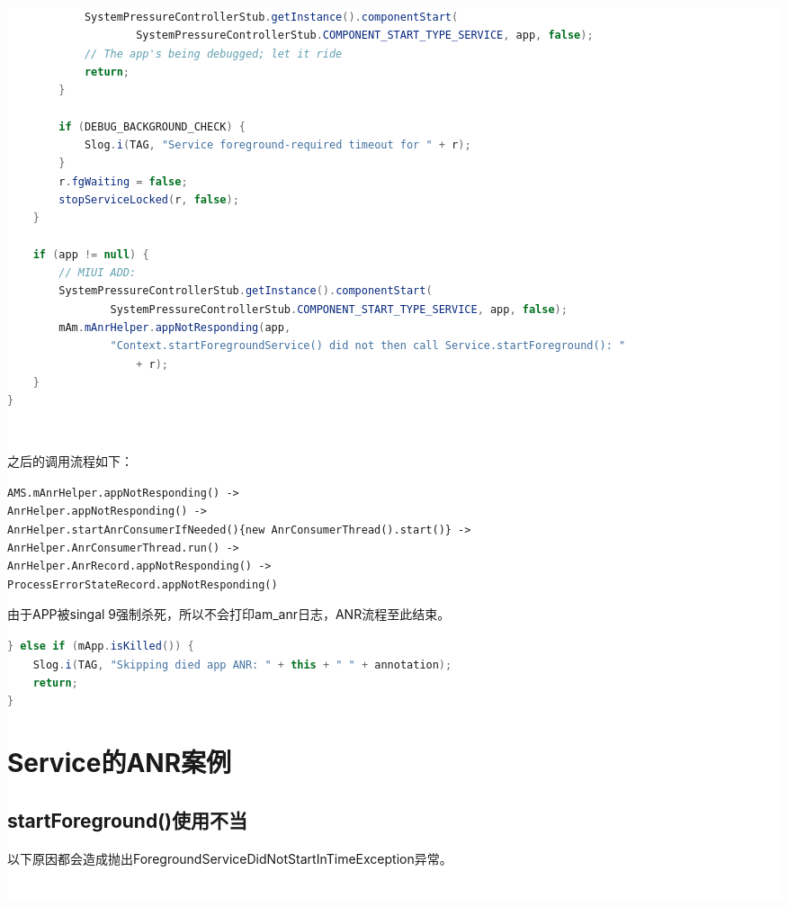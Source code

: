 ```java
            SystemPressureControllerStub.getInstance().componentStart(
                    SystemPressureControllerStub.COMPONENT_START_TYPE_SERVICE, app, false);
            // The app's being debugged; let it ride
            return;
        }

        if (DEBUG_BACKGROUND_CHECK) {
            Slog.i(TAG, "Service foreground-required timeout for " + r);
        }
        r.fgWaiting = false;
        stopServiceLocked(r, false);
    }

    if (app != null) {
        // MIUI ADD:
        SystemPressureControllerStub.getInstance().componentStart(
                SystemPressureControllerStub.COMPONENT_START_TYPE_SERVICE, app, false);
        mAm.mAnrHelper.appNotResponding(app,
                "Context.startForegroundService() did not then call Service.startForeground(): "
                    + r);
    }
}
```

<br/>

之后的调用流程如下：

```txt
AMS.mAnrHelper.appNotResponding() ->
AnrHelper.appNotResponding() ->
AnrHelper.startAnrConsumerIfNeeded(){new AnrConsumerThread().start()} ->
AnrHelper.AnrConsumerThread.run() ->
AnrHelper.AnrRecord.appNotResponding() ->
ProcessErrorStateRecord.appNotResponding()
```

由于APP被singal 9强制杀死，所以不会打印am_anr日志，ANR流程至此结束。

```java
} else if (mApp.isKilled()) {
    Slog.i(TAG, "Skipping died app ANR: " + this + " " + annotation);
    return;
}
```

# Service的ANR案例

## **startForeground()使用不当**

以下原因都会造成抛出ForegroundServiceDidNotStartInTimeException异常。

<br/>
